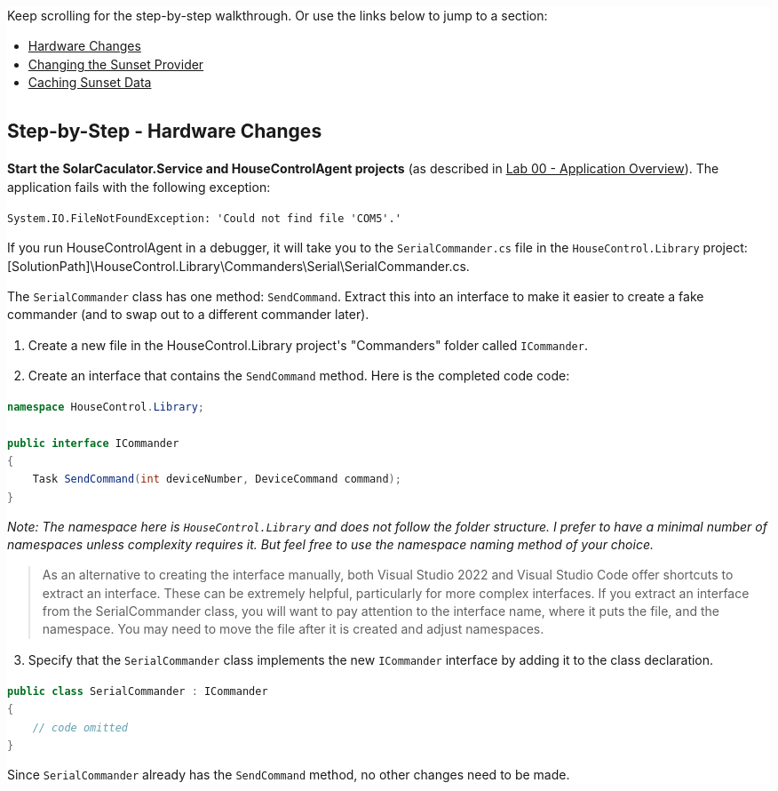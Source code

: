 Keep scrolling for the step-by-step walkthrough. Or use the links below to jump to a section:  

* [Hardware Changes](#step-by-step---hardware-changes)  
* [Changing the Sunset Provider](#step-by-step---changing-the-sunset-provider)  
* [Caching Sunset Data](#step-by-step---caching-sunset-data)  

## Step-by-Step - Hardware Changes

**Start the SolarCaculator.Service and HouseControlAgent projects** (as described in [Lab 00 - Application Overview](./Lab00-ApplicationOverview.md)). The application fails with the following exception:  

```
System.IO.FileNotFoundException: 'Could not find file 'COM5'.'
```  

If you run HouseControlAgent in a debugger, it will take you to the `SerialCommander.cs` file in the `HouseControl.Library` project: [SolutionPath]\HouseControl.Library\Commanders\Serial\SerialCommander.cs.

The `SerialCommander` class has one method: `SendCommand`. Extract this into an interface to make it easier to create a fake commander (and to swap out to a different commander later).  

1. Create a new file in the HouseControl.Library project's "Commanders" folder called `ICommander`.  

2. Create an interface that contains the `SendCommand` method. Here is the completed code code:  

```csharp
namespace HouseControl.Library;

public interface ICommander
{
    Task SendCommand(int deviceNumber, DeviceCommand command);
}
```

*Note: The namespace here is `HouseControl.Library` and does not follow the folder structure. I prefer to have a minimal number of namespaces unless complexity requires it. But feel free to use the namespace naming method of your choice.*  

> As an alternative to creating the interface manually, both Visual Studio 2022 and Visual Studio Code offer shortcuts to extract an interface. These can be extremely helpful, particularly for more complex interfaces. If you extract an interface from the SerialCommander class, you will want to pay attention to the interface name, where it puts the file, and the namespace. You may need to move the file after it is created and adjust namespaces.  

3. Specify that the `SerialCommander` class implements the new `ICommander` interface by adding it to the class declaration.  

```csharp
public class SerialCommander : ICommander
{
    // code omitted
}
```

Since `SerialCommander` already has the `SendCommand` method, no other changes need to be made.  
